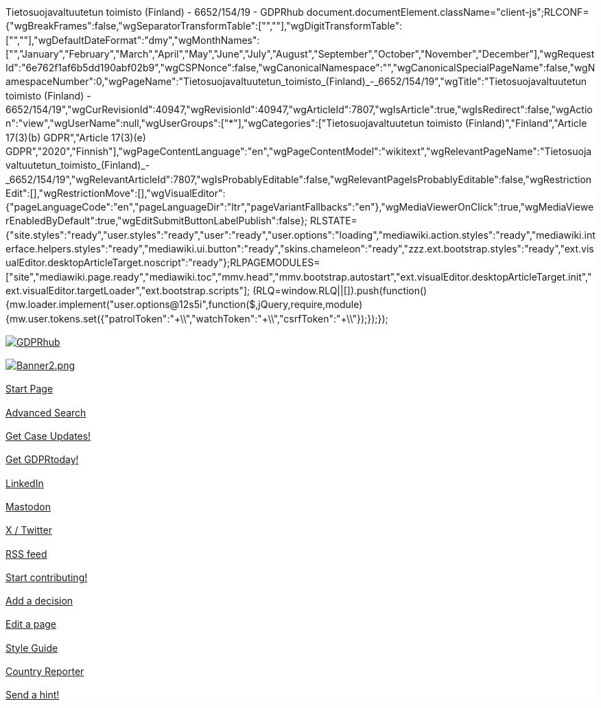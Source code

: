  Tietosuojavaltuutetun toimisto (Finland) - 6652/154/19 - GDPRhub document.documentElement.className="client-js";RLCONF={"wgBreakFrames":false,"wgSeparatorTransformTable":\["",""\],"wgDigitTransformTable":\["",""\],"wgDefaultDateFormat":"dmy","wgMonthNames":\["","January","February","March","April","May","June","July","August","September","October","November","December"\],"wgRequestId":"6e762f1af6b5dd190abf02b9","wgCSPNonce":false,"wgCanonicalNamespace":"","wgCanonicalSpecialPageName":false,"wgNamespaceNumber":0,"wgPageName":"Tietosuojavaltuutetun\_toimisto\_(Finland)\_-\_6652/154/19","wgTitle":"Tietosuojavaltuutetun toimisto (Finland) - 6652/154/19","wgCurRevisionId":40947,"wgRevisionId":40947,"wgArticleId":7807,"wgIsArticle":true,"wgIsRedirect":false,"wgAction":"view","wgUserName":null,"wgUserGroups":\["\*"\],"wgCategories":\["Tietosuojavaltuutetun toimisto (Finland)","Finland","Article 17(3)(b) GDPR","Article 17(3)(e) GDPR","2020","Finnish"\],"wgPageContentLanguage":"en","wgPageContentModel":"wikitext","wgRelevantPageName":"Tietosuojavaltuutetun\_toimisto\_(Finland)\_-\_6652/154/19","wgRelevantArticleId":7807,"wgIsProbablyEditable":false,"wgRelevantPageIsProbablyEditable":false,"wgRestrictionEdit":\[\],"wgRestrictionMove":\[\],"wgVisualEditor":{"pageLanguageCode":"en","pageLanguageDir":"ltr","pageVariantFallbacks":"en"},"wgMediaViewerOnClick":true,"wgMediaViewerEnabledByDefault":true,"wgEditSubmitButtonLabelPublish":false}; RLSTATE={"site.styles":"ready","user.styles":"ready","user":"ready","user.options":"loading","mediawiki.action.styles":"ready","mediawiki.interface.helpers.styles":"ready","mediawiki.ui.button":"ready","skins.chameleon":"ready","zzz.ext.bootstrap.styles":"ready","ext.visualEditor.desktopArticleTarget.noscript":"ready"};RLPAGEMODULES=\["site","mediawiki.page.ready","mediawiki.toc","mmv.head","mmv.bootstrap.autostart","ext.visualEditor.desktopArticleTarget.init","ext.visualEditor.targetLoader","ext.bootstrap.scripts"\]; (RLQ=window.RLQ||\[\]).push(function(){mw.loader.implement("user.options@12s5i",function($,jQuery,require,module){mw.user.tokens.set({"patrolToken":"+\\\\","watchToken":"+\\\\","csrfToken":"+\\\\"});});});                    

[![GDPRhub](/images/gdprhub_v5_150.png)](/index.php?title=Welcome_to_GDPRhub "Visit the main page")

[![Banner2.png](/images/5/57/Banner2.png)](https://gdprhub.eu/index.php?title=GDPRtoday)

[Start Page](/index.php?title=Welcome_to_GDPRhub)

[Advanced Search](/index.php?title=Advanced_Search)

[Get Case Updates!](#)

[Get GDPRtoday!](/index.php?title=GDPRtoday)

[LinkedIn](https://www.linkedin.com/showcase/gdprhub)

[Mastodon](https://mastodon.social/@GDPRhub)

[X / Twitter](https://www.twitter.com/GDPRhub)

[RSS feed](https://gdprhub.eu/index.php?title=Special:NewPages&feed=atom&hideredirs=1&limit=10&render=1)

[Start contributing!](#)

[Add a decision](/index.php?title=How_to_add_a_new_decision)

[Edit a page](/index.php?title=How_to_edit_a_page_on_GDPRhub)

[Style Guide](/index.php?title=GDPRhub_style_guide)

[Country Reporter](https://gdprmgmt.noyb.eu/become_country_reporter)

[Send a hint!](mailto:GDPRhub@noyb.eu?subject=GDPRhub%20-%20hint&body=Thank%20you%20for%20sending%20us%20a%20hint!%0A%0AIf%20you%20want%20to%20send%20us%20details%20about%20a%20case%20that%20is%20not%20on%20GDPRhub%20yet%2C%20please%20fill%20out%20the%20form%20below!%0AIf%20you%20want%20to%20send%20us%20any%20other%20information%2C%20just%20delete%20this%20text.%0A%0A%3D%3D%3D%20General%20Details%20%3D%3D%3D%0A%0ALink%20to%20the%20decision%20\(attach%20document%20if%20not%20public\)%3A%0ADPA%2FCourt%3A%0ACountry%3A%0ADate%3A%0A%0A%3D%3D%3D%20Factual%20Summary%20in%20English%20%3D%3D%3D%0A%0A-%3E%20What%20happened%20in%20this%20case%3F%0A%0A%3D%3D%3D%20Summary%20of%20the%20Dispute%20in%20English%20%3D%3D%3D%0A%0A-%3E%20What%20was%20the%20core%20dispute%20about%3F%0A%0A%3D%3D%3D%20Summary%20of%20the%20Holding%20in%20English%20%3D%3D%3D%0A%0A-%3E%20What%20is%20the%20core%20take%20away%20from%20the%20decision%3F%0A%0A%0AThank%20you%20for%20your%20support!%0Anoyb.eu%20team)

